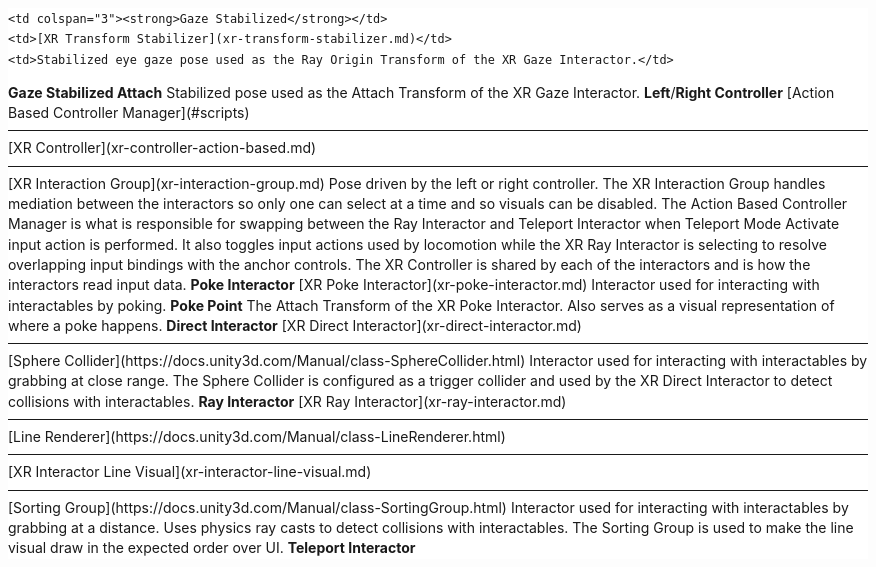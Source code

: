     <td colspan="3"><strong>Gaze Stabilized</strong></td>
    <td>[XR Transform Stabilizer](xr-transform-stabilizer.md)</td>
    <td>Stabilized eye gaze pose used as the Ray Origin Transform of the XR Gaze Interactor.</td>
  </tr>
  <tr>
    <td></td>
    <td colspan="2"><strong>Gaze Stabilized Attach</strong></td>
    <td></td>
    <td>Stabilized pose used as the Attach Transform of the XR Gaze Interactor.</td>
  </tr>
  <tr>
    <td colspan="3"><strong>Left</strong>/<strong>Right Controller</strong></td>
    <td>
      [Action Based Controller Manager](#scripts)<hr style="margin-top: 7px; margin-bottom: 7px;">
      [XR Controller](xr-controller-action-based.md)<hr style="margin-top: 7px; margin-bottom: 7px;">
      [XR Interaction Group](xr-interaction-group.md)
    </td>
    <td>Pose driven by the left or right controller. The XR Interaction Group handles mediation between the interactors so only one can select at a time and so visuals can be disabled. The Action Based Controller Manager is what is responsible for swapping between the Ray Interactor and Teleport Interactor when Teleport Mode Activate input action is performed. It also toggles input actions used by locomotion while the XR Ray Interactor is selecting to resolve overlapping input bindings with the anchor controls. The XR Controller is shared by each of the interactors and is how the interactors read input data.</td>
  </tr>
  <tr>
    <td rowspan="5"></td>
    <td colspan="2"><strong>Poke Interactor</strong></td>
    <td>[XR Poke Interactor](xr-poke-interactor.md)</td>
    <td>Interactor used for interacting with interactables by poking.</td>
  </tr>
  <tr>
    <td></td>
    <td><strong>Poke Point</strong></td>
    <td></td>
    <td>The Attach Transform of the XR Poke Interactor. Also serves as a visual representation of where a poke happens.</td>
  </tr>
  <tr>
    <td colspan="2"><strong>Direct Interactor</strong></td>
    <td>
      [XR Direct Interactor](xr-direct-interactor.md)<hr style="margin-top: 7px; margin-bottom: 7px;">
      [Sphere Collider](https://docs.unity3d.com/Manual/class-SphereCollider.html)
    </td>
    <td>Interactor used for interacting with interactables by grabbing at close range. The Sphere Collider is configured as a trigger collider and used by the XR Direct Interactor to detect collisions with interactables.</td>
  </tr>
  <tr>
    <td colspan="2"><strong>Ray Interactor</strong></td>
    <td>
      [XR Ray Interactor](xr-ray-interactor.md)<hr style="margin-top: 7px; margin-bottom: 7px;">
      [Line Renderer](https://docs.unity3d.com/Manual/class-LineRenderer.html)<hr style="margin-top: 7px; margin-bottom: 7px;">
      [XR Interactor Line Visual](xr-interactor-line-visual.md)<hr style="margin-top: 7px; margin-bottom: 7px;">
      [Sorting Group](https://docs.unity3d.com/Manual/class-SortingGroup.html)
    </td>
    <td>Interactor used for interacting with interactables by grabbing at a distance. Uses physics ray casts to detect collisions with interactables. The Sorting Group is used to make the line visual draw in the expected order over UI.</td>
  </tr>
  <tr>
    <td colspan="2"><strong>Teleport Interactor</strong></td>